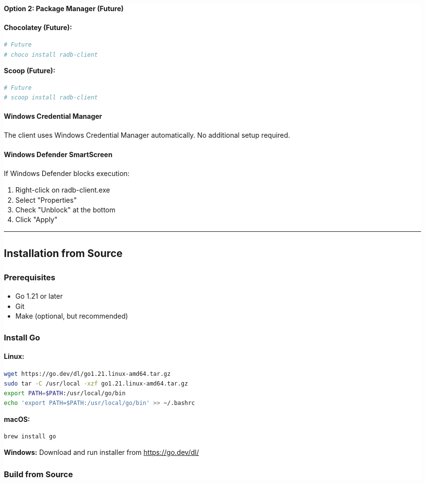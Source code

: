 #### Option 2: Package Manager (Future)

**Chocolatey (Future):**
```powershell
# Future
# choco install radb-client
```

**Scoop (Future):**
```powershell
# Future
# scoop install radb-client
```

#### Windows Credential Manager

The client uses Windows Credential Manager automatically. No additional setup required.

#### Windows Defender SmartScreen

If Windows Defender blocks execution:

1. Right-click on radb-client.exe
2. Select "Properties"
3. Check "Unblock" at the bottom
4. Click "Apply"

---

## Installation from Source

### Prerequisites

- Go 1.21 or later
- Git
- Make (optional, but recommended)

### Install Go

**Linux:**
```bash
wget https://go.dev/dl/go1.21.linux-amd64.tar.gz
sudo tar -C /usr/local -xzf go1.21.linux-amd64.tar.gz
export PATH=$PATH:/usr/local/go/bin
echo 'export PATH=$PATH:/usr/local/go/bin' >> ~/.bashrc
```

**macOS:**
```bash
brew install go
```

**Windows:**
Download and run installer from https://go.dev/dl/

### Build from Source
